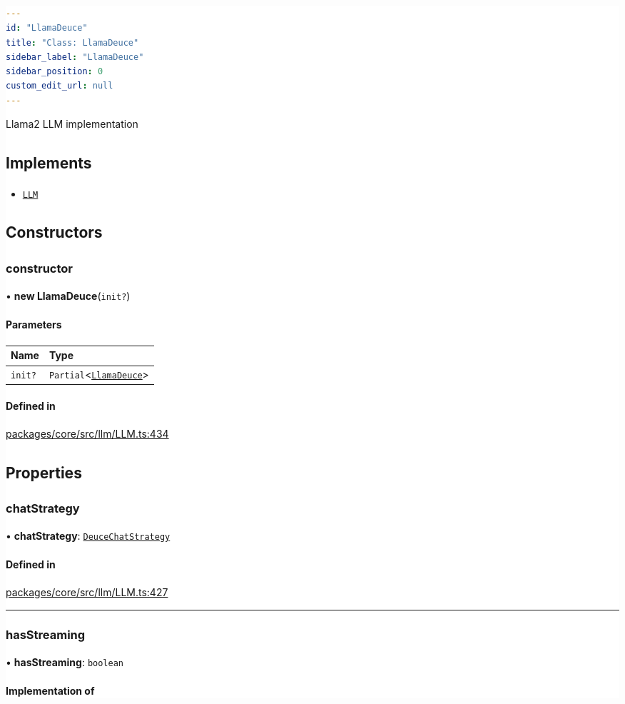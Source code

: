 ```yaml
---
id: "LlamaDeuce"
title: "Class: LlamaDeuce"
sidebar_label: "LlamaDeuce"
sidebar_position: 0
custom_edit_url: null
---
```


Llama2 LLM implementation

## Implements

- [`LLM`](../interfaces/LLM.md)

## Constructors

### constructor

• **new LlamaDeuce**(`init?`)

#### Parameters

| Name    | Type                                      |
| :------ | :---------------------------------------- |
| `init?` | `Partial`<[`LlamaDeuce`](LlamaDeuce.md)\> |

#### Defined in

[packages/core/src/llm/LLM.ts:434](https://github.com/run-llama/LlamaIndexTS/blob/3552de1/packages/core/src/llm/LLM.ts#L434)

## Properties

### chatStrategy

• **chatStrategy**: [`DeuceChatStrategy`](../enums/DeuceChatStrategy.md)

#### Defined in

[packages/core/src/llm/LLM.ts:427](https://github.com/run-llama/LlamaIndexTS/blob/3552de1/packages/core/src/llm/LLM.ts#L427)

---

### hasStreaming

• **hasStreaming**: `boolean`

#### Implementation of

